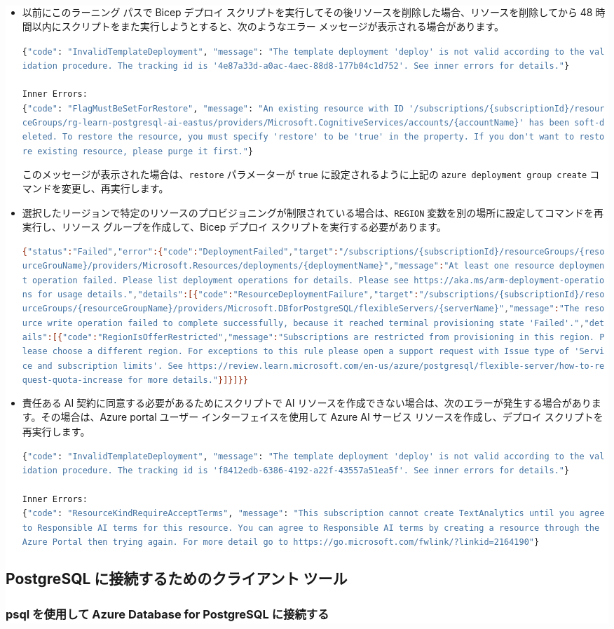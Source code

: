 - 以前にこのラーニング パスで Bicep デプロイ スクリプトを実行してその後リソースを削除した場合、リソースを削除してから 48 時間以内にスクリプトをまた実行しようとすると、次のようなエラー メッセージが表示される場合があります。

    ```bash
    {"code": "InvalidTemplateDeployment", "message": "The template deployment 'deploy' is not valid according to the validation procedure. The tracking id is '4e87a33d-a0ac-4aec-88d8-177b04c1d752'. See inner errors for details."}
    
    Inner Errors:
    {"code": "FlagMustBeSetForRestore", "message": "An existing resource with ID '/subscriptions/{subscriptionId}/resourceGroups/rg-learn-postgresql-ai-eastus/providers/Microsoft.CognitiveServices/accounts/{accountName}' has been soft-deleted. To restore the resource, you must specify 'restore' to be 'true' in the property. If you don't want to restore existing resource, please purge it first."}
    ```

    このメッセージが表示された場合は、`restore` パラメーターが `true` に設定されるように上記の `azure deployment group create` コマンドを変更し、再実行します。

- 選択したリージョンで特定のリソースのプロビジョニングが制限されている場合は、`REGION` 変数を別の場所に設定してコマンドを再実行し、リソース グループを作成して、Bicep デプロイ スクリプトを実行する必要があります。

    ```bash
    {"status":"Failed","error":{"code":"DeploymentFailed","target":"/subscriptions/{subscriptionId}/resourceGroups/{resourceGrouName}/providers/Microsoft.Resources/deployments/{deploymentName}","message":"At least one resource deployment operation failed. Please list deployment operations for details. Please see https://aka.ms/arm-deployment-operations for usage details.","details":[{"code":"ResourceDeploymentFailure","target":"/subscriptions/{subscriptionId}/resourceGroups/{resourceGroupName}/providers/Microsoft.DBforPostgreSQL/flexibleServers/{serverName}","message":"The resource write operation failed to complete successfully, because it reached terminal provisioning state 'Failed'.","details":[{"code":"RegionIsOfferRestricted","message":"Subscriptions are restricted from provisioning in this region. Please choose a different region. For exceptions to this rule please open a support request with Issue type of 'Service and subscription limits'. See https://review.learn.microsoft.com/en-us/azure/postgresql/flexible-server/how-to-request-quota-increase for more details."}]}]}}
    ```

- 責任ある AI 契約に同意する必要があるためにスクリプトで AI リソースを作成できない場合は、次のエラーが発生する場合があります。その場合は、Azure portal ユーザー インターフェイスを使用して Azure AI サービス リソースを作成し、デプロイ スクリプトを再実行します。

    ```bash
    {"code": "InvalidTemplateDeployment", "message": "The template deployment 'deploy' is not valid according to the validation procedure. The tracking id is 'f8412edb-6386-4192-a22f-43557a51ea5f'. See inner errors for details."}
     
    Inner Errors:
    {"code": "ResourceKindRequireAcceptTerms", "message": "This subscription cannot create TextAnalytics until you agree to Responsible AI terms for this resource. You can agree to Responsible AI terms by creating a resource through the Azure Portal then trying again. For more detail go to https://go.microsoft.com/fwlink/?linkid=2164190"}
    ```

## PostgreSQL に接続するためのクライアント ツール

### psql を使用して Azure Database for PostgreSQL に接続する
